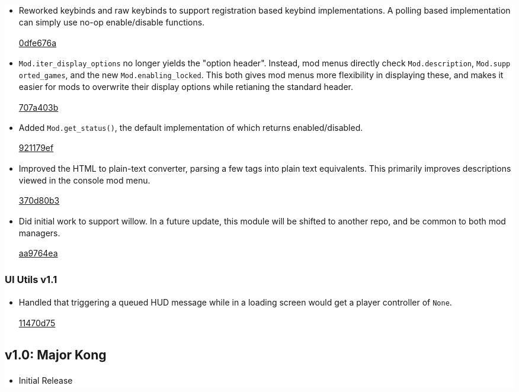- Reworked keybinds and raw keybinds to support registration based keybind implementations. A
  polling based implementation can simply use no-op enable/disable functions.

  [0dfe676a](https://github.com/bl-sdk/oak-mod-manager/commit/0dfe676a)

- `Mod.iter_display_options` no longer yields the "option header". Instead, mod menus directly check
  `Mod.description`, `Mod.supported_games`, and the new `Mod.enabling_locked`. This both gives mod
  menus more flexibility in displaying these, and makes it easier for mods to overwrite their
  display options while retianing the standard header.

  [707a403b](https://github.com/bl-sdk/oak-mod-manager/commit/707a403b)

- Added `Mod.get_status()`, the default implementation of which returns enabled/disabled.
  
  [921179ef](https://github.com/bl-sdk/oak-mod-manager/commit/921179ef)

- Improved the HTML to plain-text converter, parsing a few tags into plain text equivalents. This
  primarily improves descriptions viewed in the console mod menu.

  [370d80b3](https://github.com/bl-sdk/oak-mod-manager/commit/370d80b3)

- Did initial work to support willow. In a future update, this module will be shifted to another
  repo, and be common to both mod managers.
  
  [aa9764ea](https://github.com/bl-sdk/oak-mod-manager/commit/aa9764ea)

### UI Utils v1.1

- Handled that triggering a queued HUD message while in a loading screen would get a player
  controller of `None`.

  [11470d75](https://github.com/bl-sdk/oak-mod-manager/commit/11470d75)

## v1.0: Major Kong
- Initial Release
